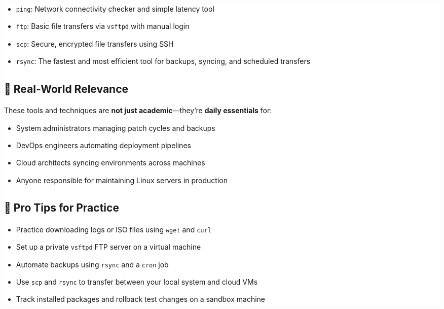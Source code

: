 * `ping`: Network connectivity checker and simple latency tool
    
* `ftp`: Basic file transfers via `vsftpd` with manual login
    
* `scp`: Secure, encrypted file transfers using SSH
    
* `rsync`: The fastest and most efficient tool for backups, syncing, and scheduled transfers
    

## 🎯 Real-World Relevance

These tools and techniques are **not just academic**—they’re **daily essentials** for:

* System administrators managing patch cycles and backups
    
* DevOps engineers automating deployment pipelines
    
* Cloud architects syncing environments across machines
    
* Anyone responsible for maintaining Linux servers in production
    

## 🚀 Pro Tips for Practice

* Practice downloading logs or ISO files using `wget` and `curl`
    
* Set up a private `vsftpd` FTP server on a virtual machine
    
* Automate backups using `rsync` and a `cron` job
    
* Use `scp` and `rsync` to transfer between your local system and cloud VMs
    
* Track installed packages and rollback test changes on a sandbox machine